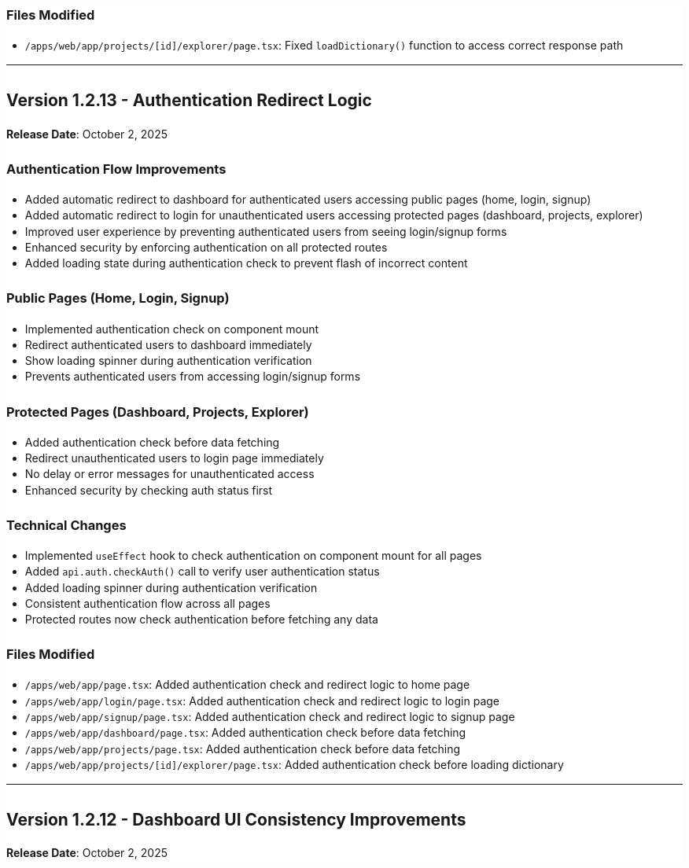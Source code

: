 ### Files Modified
- `/apps/web/app/projects/[id]/explorer/page.tsx`: Fixed `loadDictionary()` function to access correct response path

---

## Version 1.2.13 - Authentication Redirect Logic
**Release Date**: October 2, 2025

### Authentication Flow Improvements
- Added automatic redirect to dashboard for authenticated users accessing public pages (home, login, signup)
- Added automatic redirect to login for unauthenticated users accessing protected pages (dashboard, projects, explorer)
- Improved user experience by preventing authenticated users from seeing login/signup forms
- Enhanced security by enforcing authentication on all protected routes
- Added loading state during authentication check to prevent flash of incorrect content

### Public Pages (Home, Login, Signup)
- Implemented authentication check on component mount
- Redirect authenticated users to dashboard immediately
- Show loading spinner during authentication verification
- Prevents authenticated users from accessing login/signup forms

### Protected Pages (Dashboard, Projects, Explorer)
- Added authentication check before data fetching
- Redirect unauthenticated users to login page immediately
- No delay or error messages for unauthenticated access
- Enhanced security by checking auth status first

### Technical Changes
- Implemented `useEffect` hook to check authentication on component mount for all pages
- Added `api.auth.checkAuth()` call to verify user authentication status
- Added loading spinner during authentication verification
- Consistent authentication flow across all pages
- Protected routes now check authentication before fetching any data

### Files Modified
- `/apps/web/app/page.tsx`: Added authentication check and redirect logic to home page
- `/apps/web/app/login/page.tsx`: Added authentication check and redirect logic to login page
- `/apps/web/app/signup/page.tsx`: Added authentication check and redirect logic to signup page
- `/apps/web/app/dashboard/page.tsx`: Added authentication check before data fetching
- `/apps/web/app/projects/page.tsx`: Added authentication check before data fetching
- `/apps/web/app/projects/[id]/explorer/page.tsx`: Added authentication check before loading dictionary

---

## Version 1.2.12 - Dashboard UI Consistency Improvements
**Release Date**: October 2, 2025
